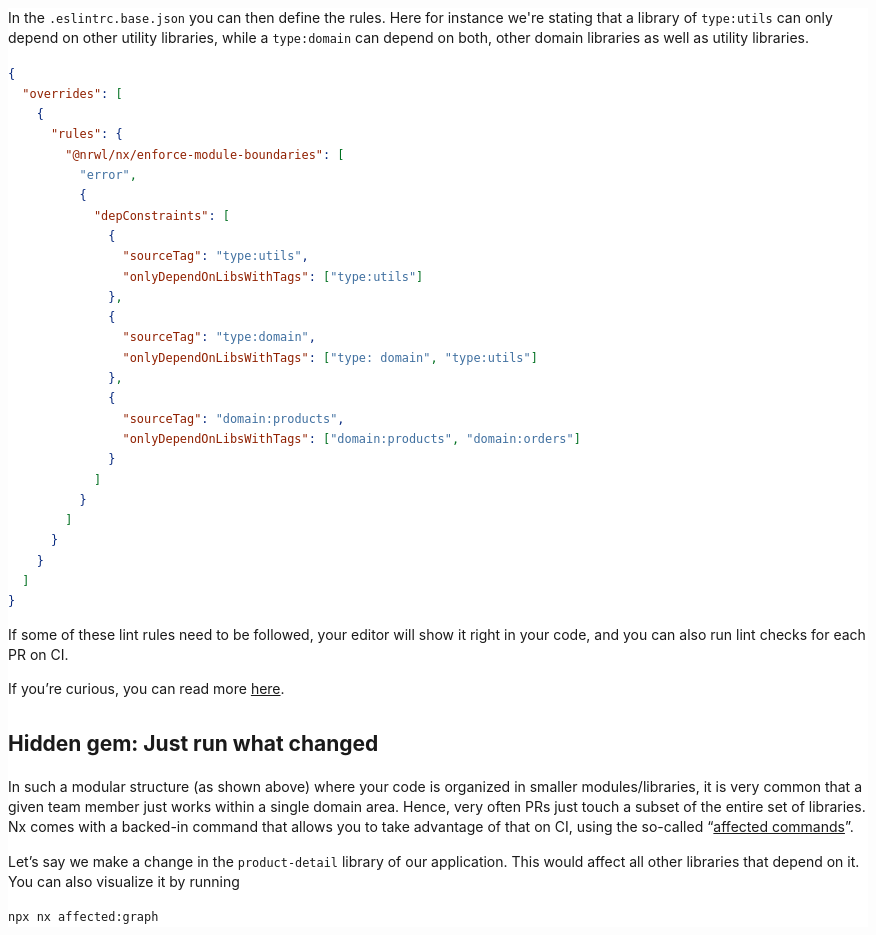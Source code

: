 In the `.eslintrc.base.json` you can then define the rules. Here for instance we're stating that a library of `type:utils` can only depend on other utility libraries, while a `type:domain` can depend on both, other domain libraries as well as utility libraries.

```json {% fileName=".eslintrc.base.json" %}
{
  "overrides": [
    {
      "rules": {
        "@nrwl/nx/enforce-module-boundaries": [
          "error",
          {
            "depConstraints": [
              {
                "sourceTag": "type:utils",
                "onlyDependOnLibsWithTags": ["type:utils"]
              },
              {
                "sourceTag": "type:domain",
                "onlyDependOnLibsWithTags": ["type: domain", "type:utils"]
              },
              {
                "sourceTag": "domain:products",
                "onlyDependOnLibsWithTags": ["domain:products", "domain:orders"]
              }
            ]
          }
        ]
      }
    }
  ]
}
```

If some of these lint rules need to be followed, your editor will show it right in your code, and you can also run lint checks for each PR on CI.

If you’re curious, you can read more [here](/blog/mastering-the-project-boundaries-in-nx).

## Hidden gem: Just run what changed

In such a modular structure (as shown above) where your code is organized in smaller modules/libraries, it is very common that a given team member just works within a single domain area. Hence, very often PRs just touch a subset of the entire set of libraries. Nx comes with a backed-in command that allows you to take advantage of that on CI, using the so-called “[affected commands](/ci/features/affected)”.

Let’s say we make a change in the `product-detail` library of our application. This would affect all other libraries that depend on it. You can also visualize it by running

```shell
npx nx affected:graph
```
